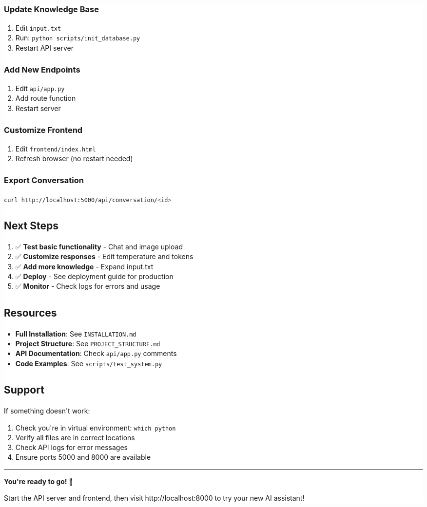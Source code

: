 ### Update Knowledge Base
1. Edit `input.txt`
2. Run: `python scripts/init_database.py`
3. Restart API server

### Add New Endpoints
1. Edit `api/app.py`
2. Add route function
3. Restart server

### Customize Frontend
1. Edit `frontend/index.html`
2. Refresh browser (no restart needed)

### Export Conversation
```bash
curl http://localhost:5000/api/conversation/<id>
```

## Next Steps

1. ✅ **Test basic functionality** - Chat and image upload
2. ✅ **Customize responses** - Edit temperature and tokens
3. ✅ **Add more knowledge** - Expand input.txt
4. ✅ **Deploy** - See deployment guide for production
5. ✅ **Monitor** - Check logs for errors and usage

## Resources

- **Full Installation**: See `INSTALLATION.md`
- **Project Structure**: See `PROJECT_STRUCTURE.md`
- **API Documentation**: Check `api/app.py` comments
- **Code Examples**: See `scripts/test_system.py`

## Support

If something doesn't work:
1. Check you're in virtual environment: `which python`
2. Verify all files are in correct locations
3. Check API logs for error messages
4. Ensure ports 5000 and 8000 are available

---

**You're ready to go! 🚀**

Start the API server and frontend, then visit http://localhost:8000 to try your new AI assistant!